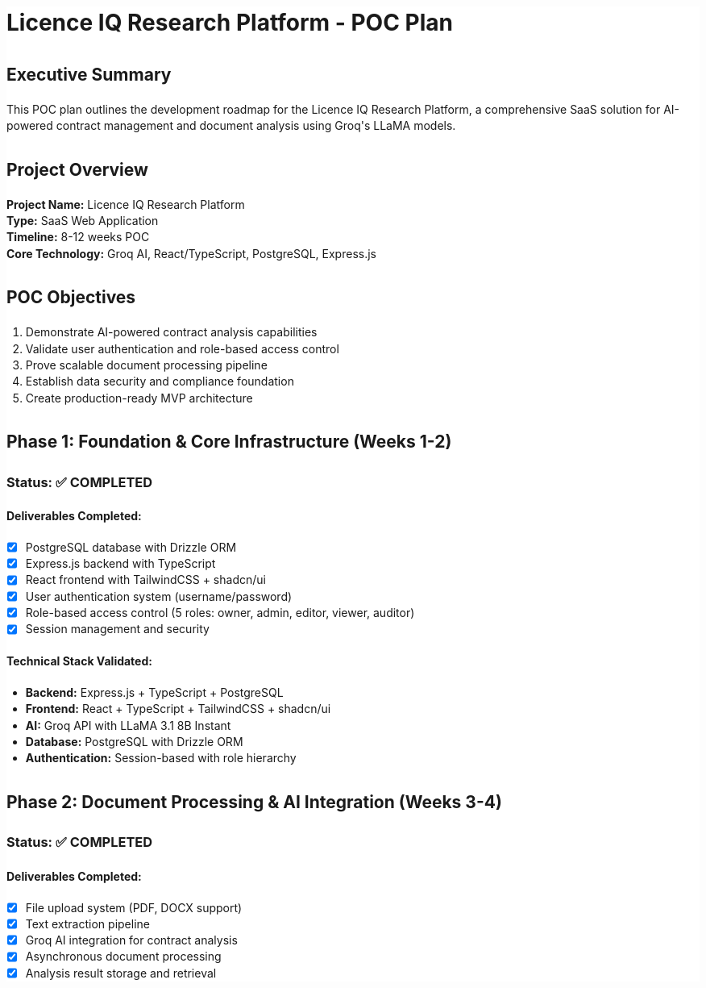 # Licence IQ Research Platform - POC Plan

## Executive Summary
This POC plan outlines the development roadmap for the Licence IQ Research Platform, a comprehensive SaaS solution for AI-powered contract management and document analysis using Groq's LLaMA models.

## Project Overview
**Project Name:** Licence IQ Research Platform  
**Type:** SaaS Web Application  
**Timeline:** 8-12 weeks POC  
**Core Technology:** Groq AI, React/TypeScript, PostgreSQL, Express.js  

## POC Objectives
1. Demonstrate AI-powered contract analysis capabilities
2. Validate user authentication and role-based access control
3. Prove scalable document processing pipeline
4. Establish data security and compliance foundation
5. Create production-ready MVP architecture

## Phase 1: Foundation & Core Infrastructure (Weeks 1-2)
### Status: ✅ COMPLETED

#### Deliverables Completed:
- [x] PostgreSQL database with Drizzle ORM
- [x] Express.js backend with TypeScript
- [x] React frontend with TailwindCSS + shadcn/ui
- [x] User authentication system (username/password)
- [x] Role-based access control (5 roles: owner, admin, editor, viewer, auditor)
- [x] Session management and security

#### Technical Stack Validated:
- **Backend:** Express.js + TypeScript + PostgreSQL
- **Frontend:** React + TypeScript + TailwindCSS + shadcn/ui
- **AI:** Groq API with LLaMA 3.1 8B Instant
- **Database:** PostgreSQL with Drizzle ORM
- **Authentication:** Session-based with role hierarchy

## Phase 2: Document Processing & AI Integration (Weeks 3-4)
### Status: ✅ COMPLETED

#### Deliverables Completed:
- [x] File upload system (PDF, DOCX support)
- [x] Text extraction pipeline
- [x] Groq AI integration for contract analysis
- [x] Asynchronous document processing
- [x] Analysis result storage and retrieval
